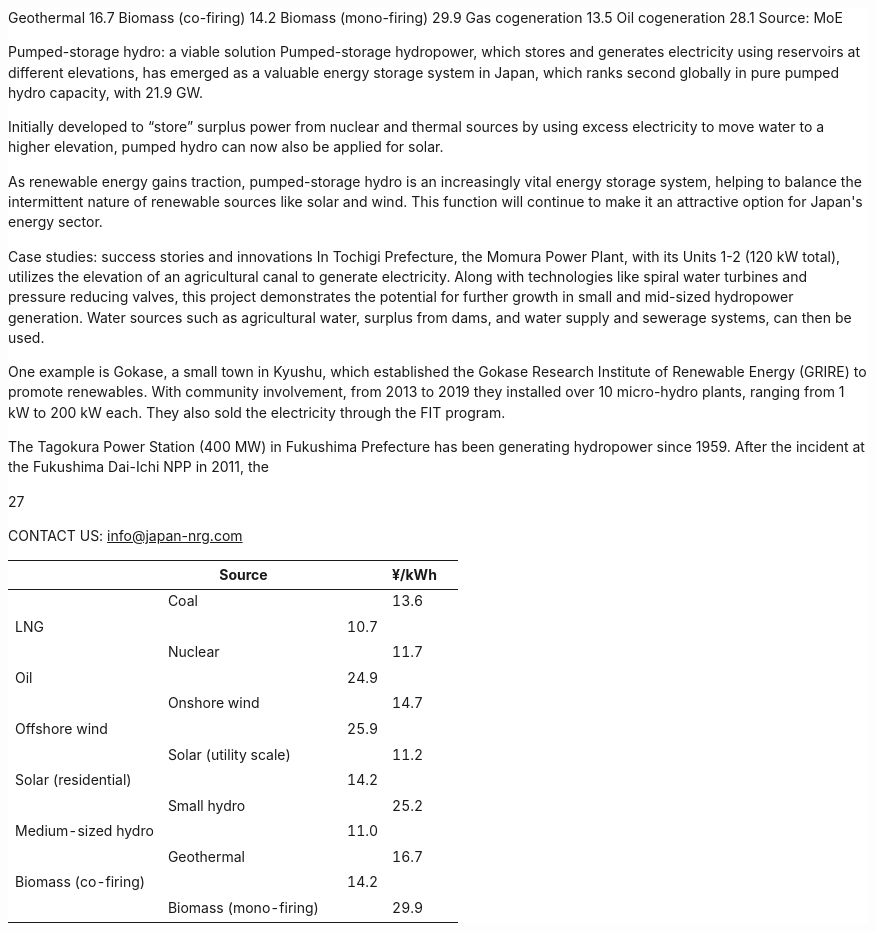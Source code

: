 Geothermal             16.7
Biomass (co-firing)    14.2
Biomass (mono-firing)  29.9
Gas cogeneration       13.5
Oil cogeneration       28.1
Source: MoE

Pumped-storage hydro: a viable solution
Pumped-storage hydropower, which stores and generates electricity using reservoirs
at different elevations, has emerged as a valuable energy storage system in Japan,
which ranks second globally in pure pumped hydro capacity, with 21.9 GW.

Initially developed to “store” surplus power from nuclear and thermal sources by
using excess electricity to move water to a higher elevation, pumped hydro can now
also be applied for solar.

As renewable energy gains traction, pumped-storage hydro is an increasingly vital
energy storage system, helping to balance the intermittent nature of renewable
sources like solar and wind. This function will continue to make it an attractive option
for Japan's energy sector.


Case studies: success stories and innovations
In Tochigi Prefecture, the Momura Power Plant, with its Units 1-2 (120 kW total),
utilizes the elevation of an agricultural canal to generate electricity. Along with
technologies like spiral water turbines and pressure reducing valves, this project
demonstrates the potential for further growth in small and mid-sized hydropower
generation. Water sources such as agricultural water, surplus from dams, and water
supply and sewerage systems, can then be used.

One example is Gokase, a small town in Kyushu, which established the Gokase
Research Institute of Renewable Energy (GRIRE) to promote renewables. With
community involvement, from 2013 to 2019 they installed over 10 micro-hydro plants,
ranging from 1 kW to 200 kW each. They also sold the electricity through the FIT
program.

The Tagokura Power Station (400 MW) in Fukushima Prefecture has been generating
hydropower since 1959. After the incident at the Fukushima Dai-Ichi NPP in 2011, the

27


CONTACT  US: info@japan-nrg.com

|  | Source |  |  | ¥/kWh |  |
| --- | --- | --- | --- | --- | --- |
|  | Coal |  |  | 13.6 |  |
| LNG |  |  | 10.7 |  |  |
|  | Nuclear |  |  | 11.7 |  |
| Oil |  |  | 24.9 |  |  |
|  | Onshore wind |  |  | 14.7 |  |
| Offshore wind |  |  | 25.9 |  |  |
|  | Solar (utility scale) |  |  | 11.2 |  |
| Solar (residential) |  |  | 14.2 |  |  |
|  | Small hydro |  |  | 25.2 |  |
| Medium-sized hydro |  |  | 11.0 |  |  |
|  | Geothermal |  |  | 16.7 |  |
| Biomass (co-firing) |  |  | 14.2 |  |  |
|  | Biomass (mono-firing) |  |  | 29.9 |  |
